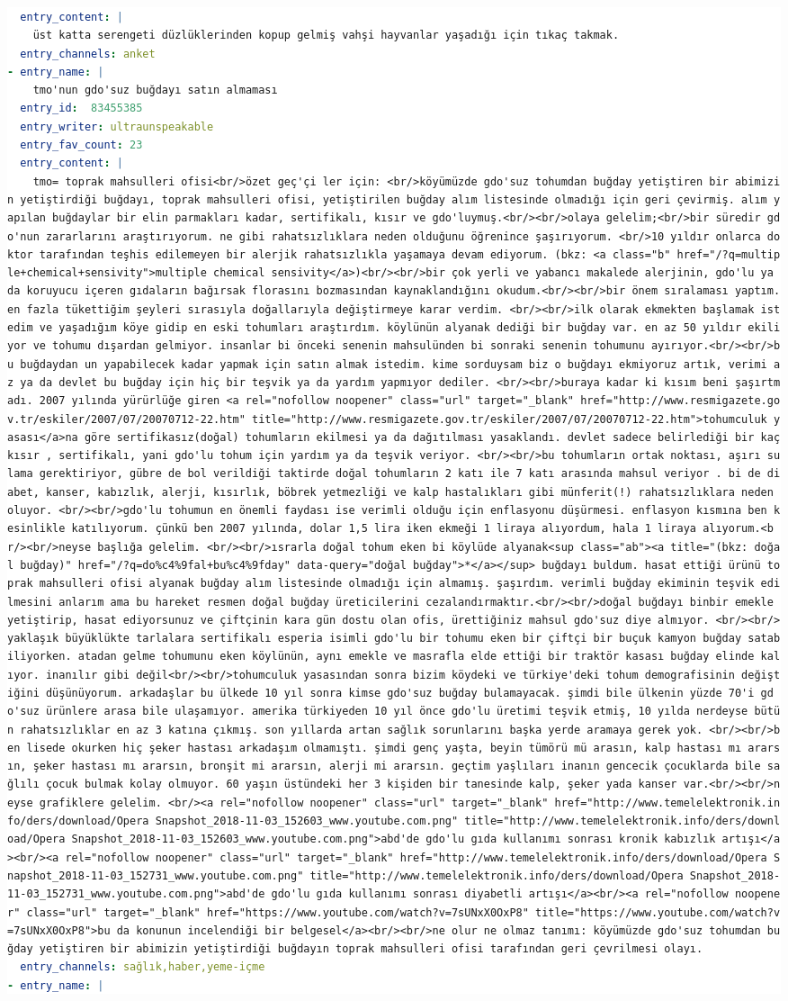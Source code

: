```yaml
  entry_content: |
    üst katta serengeti düzlüklerinden kopup gelmiş vahşi hayvanlar yaşadığı için tıkaç takmak.
  entry_channels: anket
- entry_name: |
    tmo'nun gdo'suz buğdayı satın almaması
  entry_id:  83455385
  entry_writer: ultraunspeakable
  entry_fav_count: 23
  entry_content: |
    tmo= toprak mahsulleri ofisi<br/>özet geç'çi ler için: <br/>köyümüzde gdo'suz tohumdan buğday yetiştiren bir abimizin yetiştirdiği buğdayı, toprak mahsulleri ofisi, yetiştirilen buğday alım listesinde olmadığı için geri çevirmiş. alım yapılan buğdaylar bir elin parmakları kadar, sertifikalı, kısır ve gdo'luymuş.<br/><br/>olaya gelelim;<br/>bir süredir gdo'nun zararlarını araştırıyorum. ne gibi rahatsızlıklara neden olduğunu öğrenince şaşırıyorum. <br/>10 yıldır onlarca doktor tarafından teşhis edilemeyen bir alerjik rahatsızlıkla yaşamaya devam ediyorum. (bkz: <a class="b" href="/?q=multiple+chemical+sensivity">multiple chemical sensivity</a>)<br/><br/>bir çok yerli ve yabancı makalede alerjinin, gdo'lu ya da koruyucu içeren gıdaların bağırsak florasını bozmasından kaynaklandığını okudum.<br/><br/>bir önem sıralaması yaptım. en fazla tükettiğim şeyleri sırasıyla doğallarıyla değiştirmeye karar verdim. <br/><br/>ilk olarak ekmekten başlamak istedim ve yaşadığım köye gidip en eski tohumları araştırdım. köylünün alyanak dediği bir buğday var. en az 50 yıldır ekiliyor ve tohumu dışardan gelmiyor. insanlar bi önceki senenin mahsulünden bi sonraki senenin tohumunu ayırıyor.<br/><br/>bu buğdaydan un yapabilecek kadar yapmak için satın almak istedim. kime sorduysam biz o buğdayı ekmiyoruz artık, verimi az ya da devlet bu buğday için hiç bir teşvik ya da yardım yapmıyor dediler. <br/><br/>buraya kadar ki kısım beni şaşırtmadı. 2007 yılında yürürlüğe giren <a rel="nofollow noopener" class="url" target="_blank" href="http://www.resmigazete.gov.tr/eskiler/2007/07/20070712-22.htm" title="http://www.resmigazete.gov.tr/eskiler/2007/07/20070712-22.htm">tohumculuk yasası</a>na göre sertifikasız(doğal) tohumların ekilmesi ya da dağıtılması yasaklandı. devlet sadece belirlediği bir kaç kısır , sertifikalı, yani gdo'lu tohum için yardım ya da teşvik veriyor. <br/><br/>bu tohumların ortak noktası, aşırı sulama gerektiriyor, gübre de bol verildiği taktirde doğal tohumların 2 katı ile 7 katı arasında mahsul veriyor . bi de diabet, kanser, kabızlık, alerji, kısırlık, böbrek yetmezliği ve kalp hastalıkları gibi münferit(!) rahatsızlıklara neden oluyor. <br/><br/>gdo'lu tohumun en önemli faydası ise verimli olduğu için enflasyonu düşürmesi. enflasyon kısmına ben kesinlikle katılıyorum. çünkü ben 2007 yılında, dolar 1,5 lira iken ekmeği 1 liraya alıyordum, hala 1 liraya alıyorum.<br/><br/>neyse başlığa gelelim. <br/><br/>ısrarla doğal tohum eken bi köylüde alyanak<sup class="ab"><a title="(bkz: doğal buğday)" href="/?q=do%c4%9fal+bu%c4%9fday" data-query="doğal buğday">*</a></sup> buğdayı buldum. hasat ettiği ürünü toprak mahsulleri ofisi alyanak buğday alım listesinde olmadığı için almamış. şaşırdım. verimli buğday ekiminin teşvik edilmesini anlarım ama bu hareket resmen doğal buğday üreticilerini cezalandırmaktır.<br/><br/>doğal buğdayı binbir emekle yetiştirip, hasat ediyorsunuz ve çiftçinin kara gün dostu olan ofis, ürettiğiniz mahsul gdo'suz diye almıyor. <br/><br/>yaklaşık büyüklükte tarlalara sertifikalı esperia isimli gdo'lu bir tohumu eken bir çiftçi bir buçuk kamyon buğday satabiliyorken. atadan gelme tohumunu eken köylünün, aynı emekle ve masrafla elde ettiği bir traktör kasası buğday elinde kalıyor. inanılır gibi değil<br/><br/>tohumculuk yasasından sonra bizim köydeki ve türkiye'deki tohum demografisinin değiştiğini düşünüyorum. arkadaşlar bu ülkede 10 yıl sonra kimse gdo'suz buğday bulamayacak. şimdi bile ülkenin yüzde 70'i gdo'suz ürünlere arasa bile ulaşamıyor. amerika türkiyeden 10 yıl önce gdo'lu üretimi teşvik etmiş, 10 yılda nerdeyse bütün rahatsızlıklar en az 3 katına çıkmış. son yıllarda artan sağlık sorunlarını başka yerde aramaya gerek yok. <br/><br/>ben lisede okurken hiç şeker hastası arkadaşım olmamıştı. şimdi genç yaşta, beyin tümörü mü arasın, kalp hastası mı ararsın, şeker hastası mı ararsın, bronşit mi ararsın, alerji mi ararsın. geçtim yaşlıları inanın gencecik çocuklarda bile sağlılı çocuk bulmak kolay olmuyor. 60 yaşın üstündeki her 3 kişiden bir tanesinde kalp, şeker yada kanser var.<br/><br/>neyse grafiklere gelelim. <br/><a rel="nofollow noopener" class="url" target="_blank" href="http://www.temelelektronik.info/ders/download/Opera Snapshot_2018-11-03_152603_www.youtube.com.png" title="http://www.temelelektronik.info/ders/download/Opera Snapshot_2018-11-03_152603_www.youtube.com.png">abd'de gdo'lu gıda kullanımı sonrası kronik kabızlık artışı</a><br/><a rel="nofollow noopener" class="url" target="_blank" href="http://www.temelelektronik.info/ders/download/Opera Snapshot_2018-11-03_152731_www.youtube.com.png" title="http://www.temelelektronik.info/ders/download/Opera Snapshot_2018-11-03_152731_www.youtube.com.png">abd'de gdo'lu gıda kullanımı sonrası diyabetli artışı</a><br/><a rel="nofollow noopener" class="url" target="_blank" href="https://www.youtube.com/watch?v=7sUNxX0OxP8" title="https://www.youtube.com/watch?v=7sUNxX0OxP8">bu da konunun incelendiği bir belgesel</a><br/><br/>ne olur ne olmaz tanımı: köyümüzde gdo'suz tohumdan buğday yetiştiren bir abimizin yetiştirdiği buğdayın toprak mahsulleri ofisi tarafından geri çevrilmesi olayı.
  entry_channels: sağlık,haber,yeme-içme
- entry_name: |
```